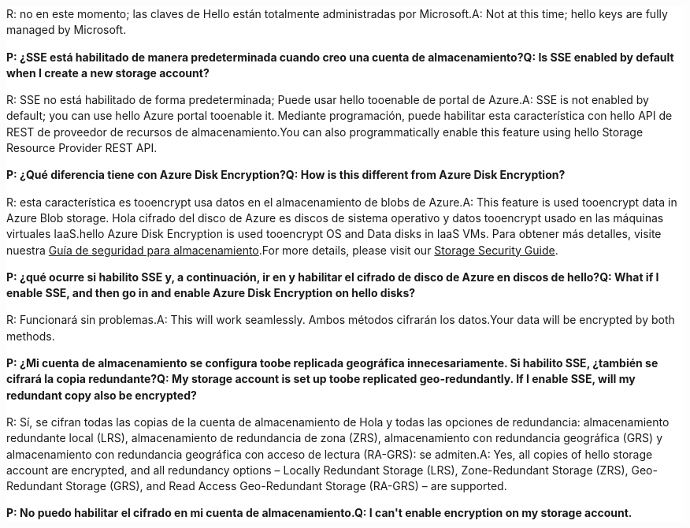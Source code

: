 <span data-ttu-id="783aa-218">R: no en este momento; las claves de Hello están totalmente administradas por Microsoft.</span><span class="sxs-lookup"><span data-stu-id="783aa-218">A: Not at this time; hello keys are fully managed by Microsoft.</span></span>

<span data-ttu-id="783aa-219">**P: ¿SSE está habilitado de manera predeterminada cuando creo una cuenta de almacenamiento?**</span><span class="sxs-lookup"><span data-stu-id="783aa-219">**Q: Is SSE enabled by default when I create a new storage account?**</span></span>

<span data-ttu-id="783aa-220">R: SSE no está habilitado de forma predeterminada; Puede usar hello tooenable de portal de Azure.</span><span class="sxs-lookup"><span data-stu-id="783aa-220">A: SSE is not enabled by default; you can use hello Azure portal tooenable it.</span></span> <span data-ttu-id="783aa-221">Mediante programación, puede habilitar esta característica con hello API de REST de proveedor de recursos de almacenamiento.</span><span class="sxs-lookup"><span data-stu-id="783aa-221">You can also programmatically enable this feature using hello Storage Resource Provider REST API.</span></span>

<span data-ttu-id="783aa-222">**P: ¿Qué diferencia tiene con Azure Disk Encryption?**</span><span class="sxs-lookup"><span data-stu-id="783aa-222">**Q: How is this different from Azure Disk Encryption?**</span></span>

<span data-ttu-id="783aa-223">R: esta característica es tooencrypt usa datos en el almacenamiento de blobs de Azure.</span><span class="sxs-lookup"><span data-stu-id="783aa-223">A: This feature is used tooencrypt data in Azure Blob storage.</span></span> <span data-ttu-id="783aa-224">Hola cifrado del disco de Azure es discos de sistema operativo y datos tooencrypt usado en las máquinas virtuales IaaS.</span><span class="sxs-lookup"><span data-stu-id="783aa-224">hello Azure Disk Encryption is used tooencrypt OS and Data disks in IaaS VMs.</span></span> <span data-ttu-id="783aa-225">Para obtener más detalles, visite nuestra [Guía de seguridad para almacenamiento](storage-security-guide.md).</span><span class="sxs-lookup"><span data-stu-id="783aa-225">For more details, please visit our [Storage Security Guide](storage-security-guide.md).</span></span>

<span data-ttu-id="783aa-226">**P: ¿qué ocurre si habilito SSE y, a continuación, ir en y habilitar el cifrado de disco de Azure en discos de hello?**</span><span class="sxs-lookup"><span data-stu-id="783aa-226">**Q: What if I enable SSE, and then go in and enable Azure Disk Encryption on hello disks?**</span></span>

<span data-ttu-id="783aa-227">R: Funcionará sin problemas.</span><span class="sxs-lookup"><span data-stu-id="783aa-227">A: This will work seamlessly.</span></span> <span data-ttu-id="783aa-228">Ambos métodos cifrarán los datos.</span><span class="sxs-lookup"><span data-stu-id="783aa-228">Your data will be encrypted by both methods.</span></span>

<span data-ttu-id="783aa-229">**P: ¿Mi cuenta de almacenamiento se configura toobe replicada geográfica innecesariamente. Si habilito SSE, ¿también se cifrará la copia redundante?**</span><span class="sxs-lookup"><span data-stu-id="783aa-229">**Q: My storage account is set up toobe replicated geo-redundantly. If I enable SSE, will my redundant copy also be encrypted?**</span></span>

<span data-ttu-id="783aa-230">R: Sí, se cifran todas las copias de la cuenta de almacenamiento de Hola y todas las opciones de redundancia: almacenamiento redundante local (LRS), almacenamiento de redundancia de zona (ZRS), almacenamiento con redundancia geográfica (GRS) y almacenamiento con redundancia geográfica con acceso de lectura (RA-GRS): se admiten.</span><span class="sxs-lookup"><span data-stu-id="783aa-230">A: Yes, all copies of hello storage account are encrypted, and all redundancy options – Locally Redundant Storage (LRS), Zone-Redundant Storage (ZRS), Geo-Redundant Storage (GRS), and Read Access Geo-Redundant Storage (RA-GRS) – are supported.</span></span>

<span data-ttu-id="783aa-231">**P: No puedo habilitar el cifrado en mi cuenta de almacenamiento.**</span><span class="sxs-lookup"><span data-stu-id="783aa-231">**Q: I can't enable encryption on my storage account.**</span></span>
